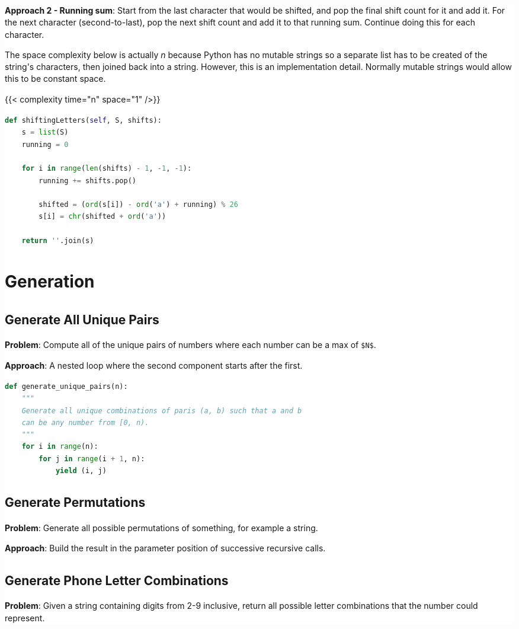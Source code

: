 
**Approach 2 - Running sum**: Start from the last character that would be shifted, and pop the final shift count for it and add it. For the next character (second-to-last), pop the next shift count and add it to that running sum. Continue doing this for each character.

The space complexity below is actually $n$ because Python has no mutable strings so a separate list has to be created of the string's characters, then joined back into a string. However, this is an implementation detail. Normally mutable strings would allow this to be constant space.

{{< complexity time="n" space="1" />}}

``` python
def shiftingLetters(self, S, shifts):
    s = list(S)
    running = 0
    
    for i in range(len(shifts) - 1, -1, -1):
        running += shifts.pop()
        
        shifted = (ord(s[i]) - ord('a') + running) % 26
        s[i] = chr(shifted + ord('a'))

    return ''.join(s)
```

# Generation

## Generate All Unique Pairs

**Problem**: Compute all of the unique pairs of numbers where each number can be a max of `$N$`.

**Approach**: A nested loop where the second component starts after the first.

``` python
def generate_unique_pairs(n):
    """
    Generate all unique combinations of paris (a, b) such that a and b
    can be any number from [0, n).
    """
    for i in range(n):
        for j in range(i + 1, n):
            yield (i, j)
```

## Generate Permutations

**Problem**: Generate all possible permutations of something, for example a string.

**Approach**: Build the result in the parameter position of successive recursive calls.

## Generate Phone Letter Combinations

**Problem**: Given a string containing digits from 2-9 inclusive, return all possible letter combinations that the number could represent.


[Union-Find algorithm]: /notes/algorithms/#dynamic-connectivity